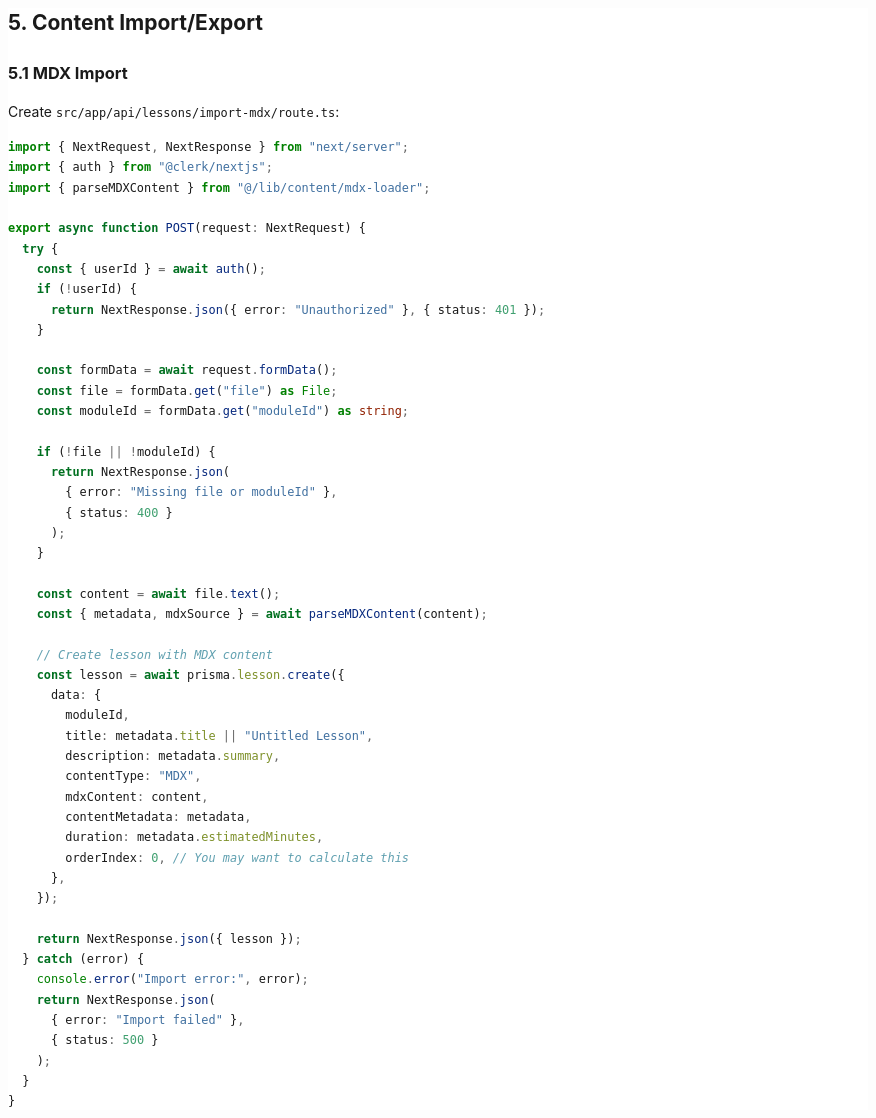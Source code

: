 
## 5. Content Import/Export

### 5.1 MDX Import

Create `src/app/api/lessons/import-mdx/route.ts`:

```typescript
import { NextRequest, NextResponse } from "next/server";
import { auth } from "@clerk/nextjs";
import { parseMDXContent } from "@/lib/content/mdx-loader";

export async function POST(request: NextRequest) {
  try {
    const { userId } = await auth();
    if (!userId) {
      return NextResponse.json({ error: "Unauthorized" }, { status: 401 });
    }

    const formData = await request.formData();
    const file = formData.get("file") as File;
    const moduleId = formData.get("moduleId") as string;

    if (!file || !moduleId) {
      return NextResponse.json(
        { error: "Missing file or moduleId" },
        { status: 400 }
      );
    }

    const content = await file.text();
    const { metadata, mdxSource } = await parseMDXContent(content);

    // Create lesson with MDX content
    const lesson = await prisma.lesson.create({
      data: {
        moduleId,
        title: metadata.title || "Untitled Lesson",
        description: metadata.summary,
        contentType: "MDX",
        mdxContent: content,
        contentMetadata: metadata,
        duration: metadata.estimatedMinutes,
        orderIndex: 0, // You may want to calculate this
      },
    });

    return NextResponse.json({ lesson });
  } catch (error) {
    console.error("Import error:", error);
    return NextResponse.json(
      { error: "Import failed" },
      { status: 500 }
    );
  }
}
```
